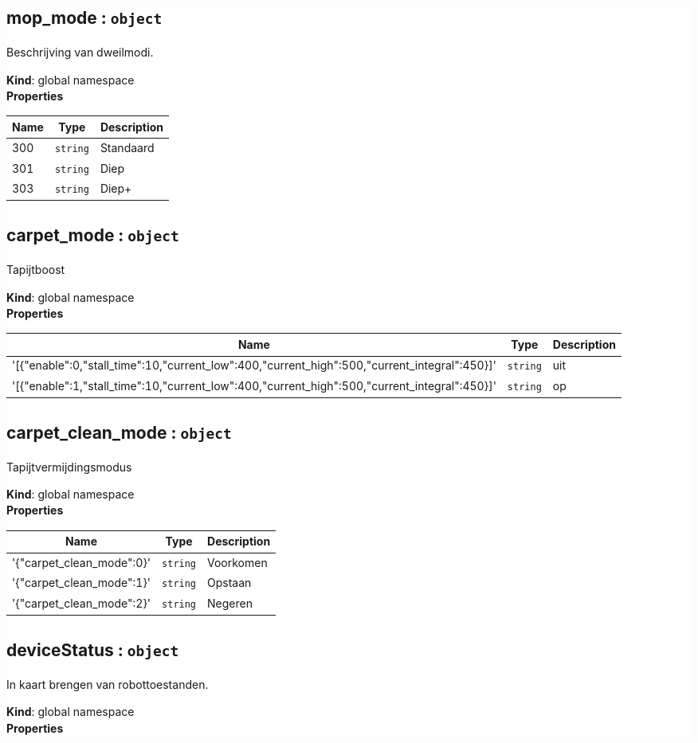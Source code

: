 <a name="mop_mode"></a>

## mop\_mode : <code>object</code>
Beschrijving van dweilmodi.

**Kind**: global namespace  
**Properties**

| Name | Type | Description |
| --- | --- | --- |
| 300 | <code>string</code> | Standaard |
| 301 | <code>string</code> | Diep |
| 303 | <code>string</code> | Diep+ |

<a name="carpet_mode"></a>

## carpet\_mode : <code>object</code>
Tapijtboost

**Kind**: global namespace  
**Properties**

| Name | Type | Description |
| --- | --- | --- |
| '[{"enable":0,"stall_time":10,"current_low":400,"current_high":500,"current_integral":450}]' | <code>string</code> | uit |
| '[{"enable":1,"stall_time":10,"current_low":400,"current_high":500,"current_integral":450}]' | <code>string</code> | op |

<a name="carpet_clean_mode"></a>

## carpet\_clean\_mode : <code>object</code>
Tapijtvermijdingsmodus

**Kind**: global namespace  
**Properties**

| Name | Type | Description |
| --- | --- | --- |
| '{"carpet_clean_mode":0}' | <code>string</code> | Voorkomen |
| '{"carpet_clean_mode":1}' | <code>string</code> | Opstaan |
| '{"carpet_clean_mode":2}' | <code>string</code> | Negeren |

<a name="deviceStatus"></a>

## deviceStatus : <code>object</code>
In kaart brengen van robottoestanden.

**Kind**: global namespace  
**Properties**
